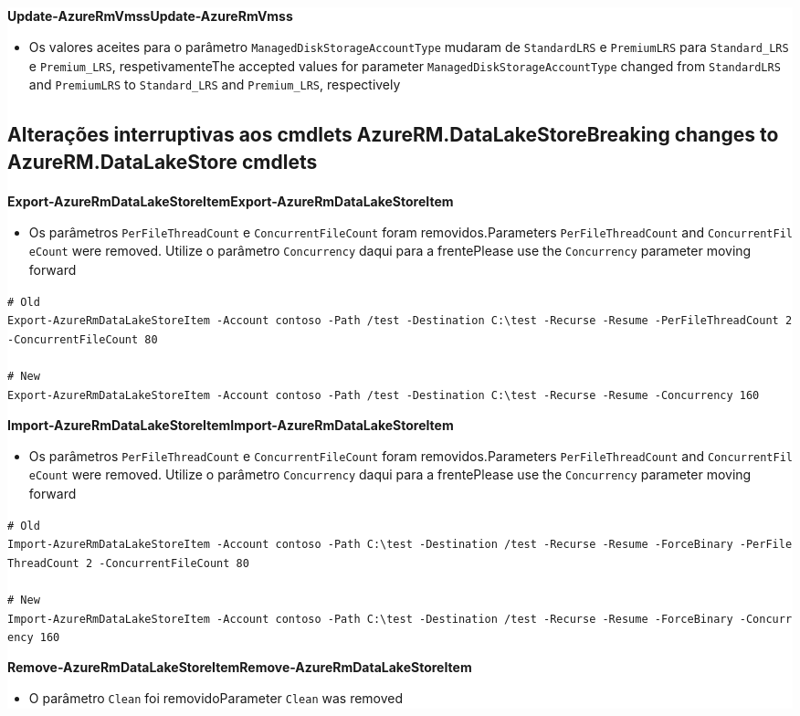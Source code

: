 <span data-ttu-id="69c7c-168">**Update-AzureRmVmss**</span><span class="sxs-lookup"><span data-stu-id="69c7c-168">**Update-AzureRmVmss**</span></span>
- <span data-ttu-id="69c7c-169">Os valores aceites para o parâmetro `ManagedDiskStorageAccountType` mudaram de `StandardLRS` e `PremiumLRS` para `Standard_LRS` e `Premium_LRS`, respetivamente</span><span class="sxs-lookup"><span data-stu-id="69c7c-169">The accepted values for parameter `ManagedDiskStorageAccountType` changed from `StandardLRS` and `PremiumLRS` to `Standard_LRS` and `Premium_LRS`, respectively</span></span>

## <a name="breaking-changes-to-azurermdatalakestore-cmdlets"></a><span data-ttu-id="69c7c-170">Alterações interruptivas aos cmdlets AzureRM.DataLakeStore</span><span class="sxs-lookup"><span data-stu-id="69c7c-170">Breaking changes to AzureRM.DataLakeStore cmdlets</span></span>

<span data-ttu-id="69c7c-171">**Export-AzureRmDataLakeStoreItem**</span><span class="sxs-lookup"><span data-stu-id="69c7c-171">**Export-AzureRmDataLakeStoreItem**</span></span>
- <span data-ttu-id="69c7c-172">Os parâmetros `PerFileThreadCount` e `ConcurrentFileCount` foram removidos.</span><span class="sxs-lookup"><span data-stu-id="69c7c-172">Parameters `PerFileThreadCount` and `ConcurrentFileCount` were removed.</span></span> <span data-ttu-id="69c7c-173">Utilize o parâmetro `Concurrency` daqui para a frente</span><span class="sxs-lookup"><span data-stu-id="69c7c-173">Please use the `Concurrency` parameter moving forward</span></span>

```powershell-interactive
# Old
Export-AzureRmDataLakeStoreItem -Account contoso -Path /test -Destination C:\test -Recurse -Resume -PerFileThreadCount 2 -ConcurrentFileCount 80

# New
Export-AzureRmDataLakeStoreItem -Account contoso -Path /test -Destination C:\test -Recurse -Resume -Concurrency 160
```

<span data-ttu-id="69c7c-174">**Import-AzureRmDataLakeStoreItem**</span><span class="sxs-lookup"><span data-stu-id="69c7c-174">**Import-AzureRmDataLakeStoreItem**</span></span>
- <span data-ttu-id="69c7c-175">Os parâmetros `PerFileThreadCount` e `ConcurrentFileCount` foram removidos.</span><span class="sxs-lookup"><span data-stu-id="69c7c-175">Parameters `PerFileThreadCount` and `ConcurrentFileCount` were removed.</span></span> <span data-ttu-id="69c7c-176">Utilize o parâmetro `Concurrency` daqui para a frente</span><span class="sxs-lookup"><span data-stu-id="69c7c-176">Please use the `Concurrency` parameter moving forward</span></span>

```powershell-interactive
# Old
Import-AzureRmDataLakeStoreItem -Account contoso -Path C:\test -Destination /test -Recurse -Resume -ForceBinary -PerFileThreadCount 2 -ConcurrentFileCount 80

# New
Import-AzureRmDataLakeStoreItem -Account contoso -Path C:\test -Destination /test -Recurse -Resume -ForceBinary -Concurrency 160
```

<span data-ttu-id="69c7c-177">**Remove-AzureRmDataLakeStoreItem**</span><span class="sxs-lookup"><span data-stu-id="69c7c-177">**Remove-AzureRmDataLakeStoreItem**</span></span>
- <span data-ttu-id="69c7c-178">O parâmetro `Clean` foi removido</span><span class="sxs-lookup"><span data-stu-id="69c7c-178">Parameter `Clean` was removed</span></span>
